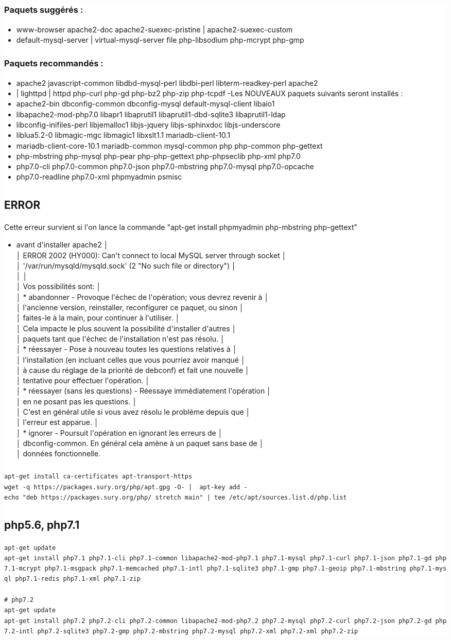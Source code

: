 
### Paquets suggérés :
-  www-browser apache2-doc apache2-suexec-pristine | apache2-suexec-custom
-  default-mysql-server | virtual-mysql-server file php-libsodium php-mcrypt php-gmp
### Paquets recommandés :
-  apache2 javascript-common libdbd-mysql-perl libdbi-perl libterm-readkey-perl apache2
-  | lighttpd | httpd php-curl php-gd php-bz2 php-zip php-tcpdf
-Les NOUVEAUX paquets suivants seront installés :
-  apache2-bin dbconfig-common dbconfig-mysql default-mysql-client libaio1
-  libapache2-mod-php7.0 libapr1 libaprutil1 libaprutil1-dbd-sqlite3 libaprutil1-ldap
-  libconfig-inifiles-perl libjemalloc1 libjs-jquery libjs-sphinxdoc libjs-underscore
-  liblua5.2-0 libmagic-mgc libmagic1 libxslt1.1 mariadb-client-10.1
-  mariadb-client-core-10.1 mariadb-common mysql-common php php-common php-gettext
-  php-mbstring php-mysql php-pear php-php-gettext php-phpseclib php-xml php7.0
-  php7.0-cli php7.0-common php7.0-json php7.0-mbstring php7.0-mysql php7.0-opcache
-  php7.0-readline php7.0-xml phpmyadmin psmisc

## ERROR  
Cette erreur survient si l'on lance la commande "apt-get install phpmyadmin php-mbstring php-gettext"  
 - avant d'installer apache2
                                                                      │  
     │ ERROR 2002 (HY000): Can't connect to local MySQL server through socket   │  
    │ '/var/run/mysqld/mysqld.sock' (2 "No such file or directory")            │  
     │                                                                          │  
     │ Vos possibilités sont:                                                   │  
     │  * abandonner - Provoque l'échec de l'opération; vous devrez revenir à   │  
     │    l'ancienne version, reinstaller, reconfigurer ce paquet, ou sinon     │  
     │    faites-le à la main, pour continuer à l'utiliser.                     │  
     │    Cela impacte le plus souvent la possibilité d'installer d'autres      │  
     │    paquets tant que l'échec de l'installation n'est pas résolu.          │  
     │  * réessayer - Pose à nouveau toutes les questions relatives à           │  
     │    l'installation (en incluant celles que vous pourriez avoir manqué     │  
     │    à cause du réglage de la priorité de debconf) et fait une nouvelle    │  
     │    tentative pour effectuer l'opération.                                 │  
     │  * réessayer (sans les questions) - Réessaye immédiatement l'opération   │  
     │    en ne posant pas les questions.                                       │  
     │    C'est en général utile si vous avez résolu le problème depuis que     │  
     │    l'erreur est apparue.                                                 │  
     │  * ignorer - Poursuit l'opération en ignorant les erreurs de             │  
     │    dbconfig-common. En général cela amène à un paquet sans base de       │  
     │    données fonctionnelle.


###
```shell
apt-get install ca-certificates apt-transport-https 
wget -q https://packages.sury.org/php/apt.gpg -O- |  apt-key add -
echo "deb https://packages.sury.org/php/ stretch main" | tee /etc/apt/sources.list.d/php.list
```
## php5.6, php7.1
```shell
apt-get update
apt-get install php7.1 php7.1-cli php7.1-common libapache2-mod-php7.1 php7.1-mysql php7.1-curl php7.1-json php7.1-gd php7.1-mcrypt php7.1-msgpack php7.1-memcached php7.1-intl php7.1-sqlite3 php7.1-gmp php7.1-geoip php7.1-mbstring php7.1-mysql php7.1-redis php7.1-xml php7.1-zip

# php7.2
apt-get update
apt-get install php7.2 php7.2-cli php7.2-common libapache2-mod-php7.2 php7.2-mysql php7.2-curl php7.2-json php7.2-gd php7.2-intl php7.2-sqlite3 php7.2-gmp php7.2-mbstring php7.2-mysql php7.2-xml php7.2-xml php7.2-zip
```